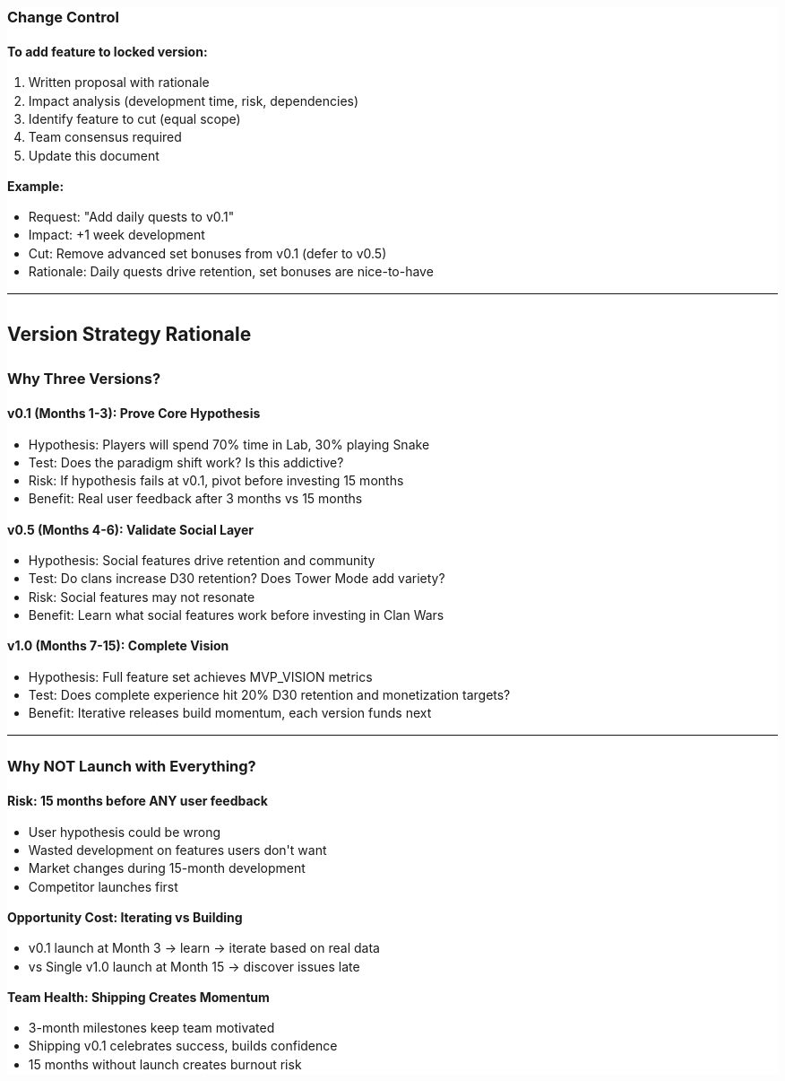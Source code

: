 ### Change Control
**To add feature to locked version:**
1. Written proposal with rationale
2. Impact analysis (development time, risk, dependencies)
3. Identify feature to cut (equal scope)
4. Team consensus required
5. Update this document

**Example:**
- Request: "Add daily quests to v0.1"
- Impact: +1 week development
- Cut: Remove advanced set bonuses from v0.1 (defer to v0.5)
- Rationale: Daily quests drive retention, set bonuses are nice-to-have

---

## Version Strategy Rationale

### Why Three Versions?

**v0.1 (Months 1-3): Prove Core Hypothesis**
- Hypothesis: Players will spend 70% time in Lab, 30% playing Snake
- Test: Does the paradigm shift work? Is this addictive?
- Risk: If hypothesis fails at v0.1, pivot before investing 15 months
- Benefit: Real user feedback after 3 months vs 15 months

**v0.5 (Months 4-6): Validate Social Layer**
- Hypothesis: Social features drive retention and community
- Test: Do clans increase D30 retention? Does Tower Mode add variety?
- Risk: Social features may not resonate
- Benefit: Learn what social features work before investing in Clan Wars

**v1.0 (Months 7-15): Complete Vision**
- Hypothesis: Full feature set achieves MVP_VISION metrics
- Test: Does complete experience hit 20% D30 retention and monetization targets?
- Benefit: Iterative releases build momentum, each version funds next

---

### Why NOT Launch with Everything?

**Risk: 15 months before ANY user feedback**
- User hypothesis could be wrong
- Wasted development on features users don't want
- Market changes during 15-month development
- Competitor launches first

**Opportunity Cost: Iterating vs Building**
- v0.1 launch at Month 3 → learn → iterate based on real data
- vs Single v1.0 launch at Month 15 → discover issues late

**Team Health: Shipping Creates Momentum**
- 3-month milestones keep team motivated
- Shipping v0.1 celebrates success, builds confidence
- 15 months without launch creates burnout risk
